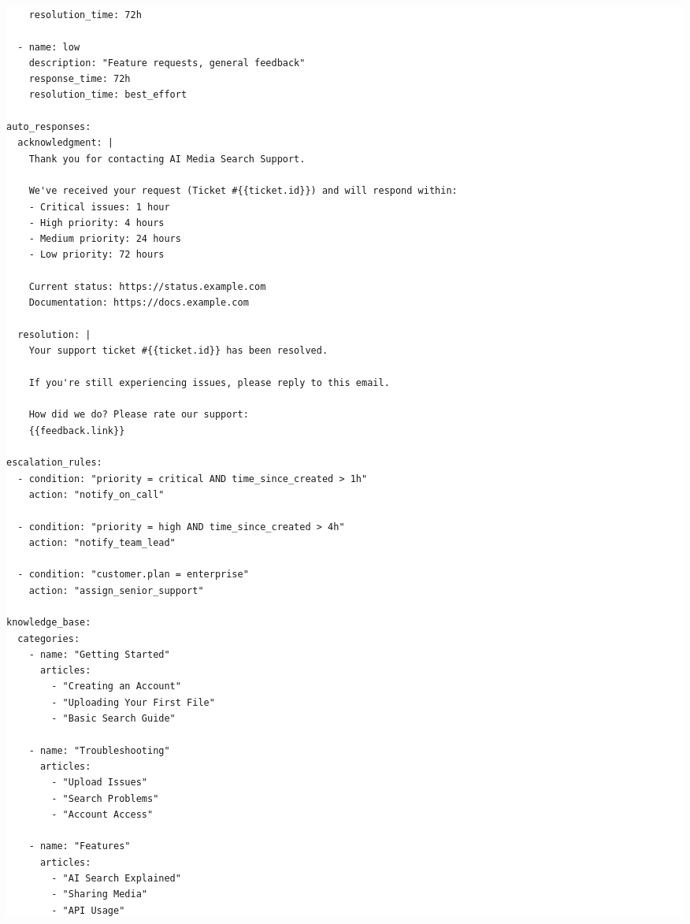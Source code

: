 ```
    resolution_time: 72h
    
  - name: low
    description: "Feature requests, general feedback"
    response_time: 72h
    resolution_time: best_effort

auto_responses:
  acknowledgment: |
    Thank you for contacting AI Media Search Support.
    
    We've received your request (Ticket #{{ticket.id}}) and will respond within:
    - Critical issues: 1 hour
    - High priority: 4 hours
    - Medium priority: 24 hours
    - Low priority: 72 hours
    
    Current status: https://status.example.com
    Documentation: https://docs.example.com
    
  resolution: |
    Your support ticket #{{ticket.id}} has been resolved.
    
    If you're still experiencing issues, please reply to this email.
    
    How did we do? Please rate our support:
    {{feedback.link}}

escalation_rules:
  - condition: "priority = critical AND time_since_created > 1h"
    action: "notify_on_call"
    
  - condition: "priority = high AND time_since_created > 4h"
    action: "notify_team_lead"
    
  - condition: "customer.plan = enterprise"
    action: "assign_senior_support"

knowledge_base:
  categories:
    - name: "Getting Started"
      articles:
        - "Creating an Account"
        - "Uploading Your First File"
        - "Basic Search Guide"
        
    - name: "Troubleshooting"
      articles:
        - "Upload Issues"
        - "Search Problems"
        - "Account Access"
        
    - name: "Features"
      articles:
        - "AI Search Explained"
        - "Sharing Media"
        - "API Usage"
```

